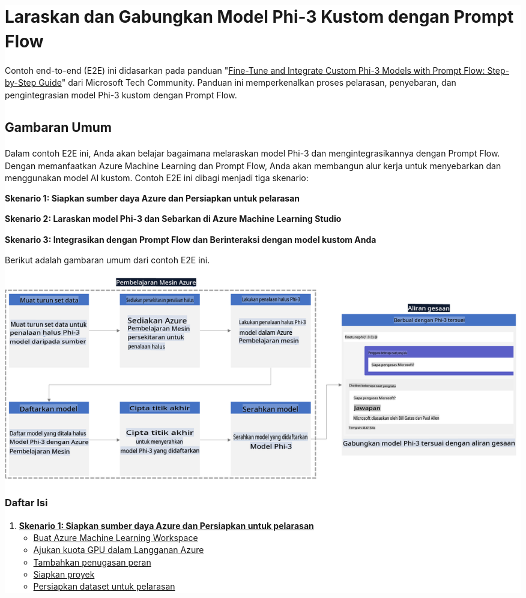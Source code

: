 # Laraskan dan Gabungkan Model Phi-3 Kustom dengan Prompt Flow

Contoh end-to-end (E2E) ini didasarkan pada panduan "[Fine-Tune and Integrate Custom Phi-3 Models with Prompt Flow: Step-by-Step Guide](https://techcommunity.microsoft.com/t5/educator-developer-blog/fine-tune-and-integrate-custom-phi-3-models-with-prompt-flow/ba-p/4178612?WT.mc_id=aiml-137032-kinfeylo)" dari Microsoft Tech Community. Panduan ini memperkenalkan proses pelarasan, penyebaran, dan pengintegrasian model Phi-3 kustom dengan Prompt Flow.

## Gambaran Umum

Dalam contoh E2E ini, Anda akan belajar bagaimana melaraskan model Phi-3 dan mengintegrasikannya dengan Prompt Flow. Dengan memanfaatkan Azure Machine Learning dan Prompt Flow, Anda akan membangun alur kerja untuk menyebarkan dan menggunakan model AI kustom. Contoh E2E ini dibagi menjadi tiga skenario:

**Skenario 1: Siapkan sumber daya Azure dan Persiapkan untuk pelarasan**

**Skenario 2: Laraskan model Phi-3 dan Sebarkan di Azure Machine Learning Studio**

**Skenario 3: Integrasikan dengan Prompt Flow dan Berinteraksi dengan model kustom Anda**

Berikut adalah gambaran umum dari contoh E2E ini.

![Phi-3-FineTuning_PromptFlow_Integration Overview](../../../../../../translated_images/00-01-architecture.dfeb1f15c7d3c8989fb267a05ac83a25485a7230bde037df9d3d92336afc1993.ms.png)

### Daftar Isi

1. **[Skenario 1: Siapkan sumber daya Azure dan Persiapkan untuk pelarasan](../../../../../../md/02.Application/01.TextAndChat/Phi3)**
    - [Buat Azure Machine Learning Workspace](../../../../../../md/02.Application/01.TextAndChat/Phi3)
    - [Ajukan kuota GPU dalam Langganan Azure](../../../../../../md/02.Application/01.TextAndChat/Phi3)
    - [Tambahkan penugasan peran](../../../../../../md/02.Application/01.TextAndChat/Phi3)
    - [Siapkan proyek](../../../../../../md/02.Application/01.TextAndChat/Phi3)
    - [Persiapkan dataset untuk pelarasan](../../../../../../md/02.Application/01.TextAndChat/Phi3)
